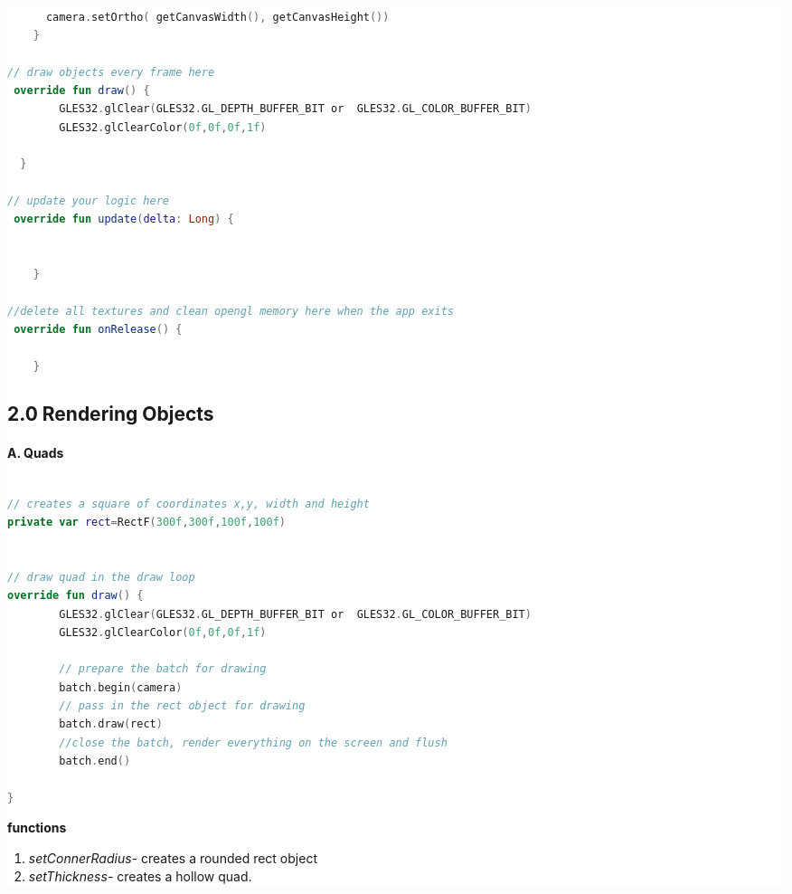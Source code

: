 ```kotlin
      camera.setOrtho( getCanvasWidth(), getCanvasHeight())
    }

// draw objects every frame here
 override fun draw() {
        GLES32.glClear(GLES32.GL_DEPTH_BUFFER_BIT or  GLES32.GL_COLOR_BUFFER_BIT)
        GLES32.glClearColor(0f,0f,0f,1f)

  }

// update your logic here 
 override fun update(delta: Long) {
        

    }

//delete all textures and clean opengl memory here when the app exits
 override fun onRelease() {
     
    }
```

## 2.0 Rendering Objects


**A. Quads**

```kotlin
 
// creates a square of coordinates x,y, width and height
private var rect=RectF(300f,300f,100f,100f)


// draw quad in the draw loop
override fun draw() {
        GLES32.glClear(GLES32.GL_DEPTH_BUFFER_BIT or  GLES32.GL_COLOR_BUFFER_BIT)
        GLES32.glClearColor(0f,0f,0f,1f)

        // prepare the batch for drawing
        batch.begin(camera)
        // pass in the rect object for drawing
        batch.draw(rect)
        //close the batch, render everything on the screen and flush
        batch.end()

}
```

**functions**
   1. *setConnerRadius-* creates a rounded rect object
   2. *setThickness-* creates a hollow quad.
  